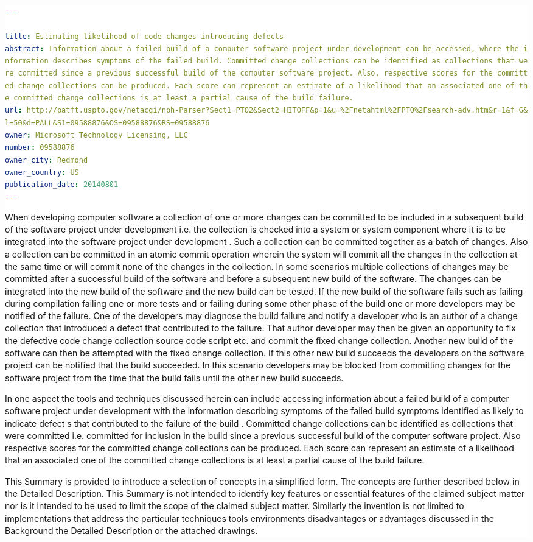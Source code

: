 ```yaml
---

title: Estimating likelihood of code changes introducing defects
abstract: Information about a failed build of a computer software project under development can be accessed, where the information describes symptoms of the failed build. Committed change collections can be identified as collections that were committed since a previous successful build of the computer software project. Also, respective scores for the committed change collections can be produced. Each score can represent an estimate of a likelihood that an associated one of the committed change collections is at least a partial cause of the build failure.
url: http://patft.uspto.gov/netacgi/nph-Parser?Sect1=PTO2&Sect2=HITOFF&p=1&u=%2Fnetahtml%2FPTO%2Fsearch-adv.htm&r=1&f=G&l=50&d=PALL&S1=09588876&OS=09588876&RS=09588876
owner: Microsoft Technology Licensing, LLC
number: 09588876
owner_city: Redmond
owner_country: US
publication_date: 20140801
---
```

When developing computer software a collection of one or more changes can be committed to be included in a subsequent build of the software project under development i.e. the collection is checked into a system or system component where it is to be integrated into the software project under development . Such a collection can be committed together as a batch of changes. Also a collection can be committed in an atomic commit operation wherein the system will commit all the changes in the collection at the same time or will commit none of the changes in the collection. In some scenarios multiple collections of changes may be committed after a successful build of the software and before a subsequent new build of the software. The changes can be integrated into the new build of the software and the new build can be tested. If the new build of the software fails such as failing during compilation failing one or more tests and or failing during some other phase of the build one or more developers may be notified of the failure. One of the developers may diagnose the build failure and notify a developer who is an author of a change collection that introduced a defect that contributed to the failure. That author developer may then be given an opportunity to fix the defective code change collection source code script etc. and commit the fixed change collection. Another new build of the software can then be attempted with the fixed change collection. If this other new build succeeds the developers on the software project can be notified that the build succeeded. In this scenario developers may be blocked from committing changes for the software project from the time that the build fails until the other new build succeeds.

In one aspect the tools and techniques discussed herein can include accessing information about a failed build of a computer software project under development with the information describing symptoms of the failed build symptoms identified as likely to indicate defect s that contributed to the failure of the build . Committed change collections can be identified as collections that were committed i.e. committed for inclusion in the build since a previous successful build of the computer software project. Also respective scores for the committed change collections can be produced. Each score can represent an estimate of a likelihood that an associated one of the committed change collections is at least a partial cause of the build failure.

This Summary is provided to introduce a selection of concepts in a simplified form. The concepts are further described below in the Detailed Description. This Summary is not intended to identify key features or essential features of the claimed subject matter nor is it intended to be used to limit the scope of the claimed subject matter. Similarly the invention is not limited to implementations that address the particular techniques tools environments disadvantages or advantages discussed in the Background the Detailed Description or the attached drawings.
